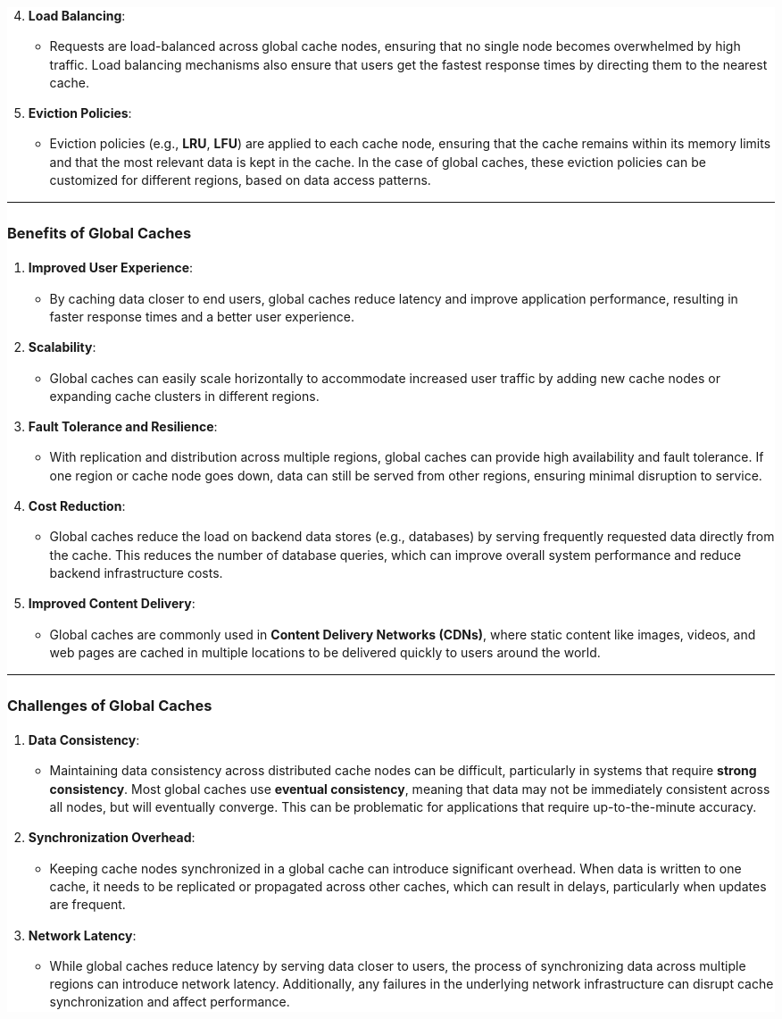 4. **Load Balancing**:
   - Requests are load-balanced across global cache nodes, ensuring that no single node becomes overwhelmed by high traffic. Load balancing mechanisms also ensure that users get the fastest response times by directing them to the nearest cache.

5. **Eviction Policies**:
   - Eviction policies (e.g., **LRU**, **LFU**) are applied to each cache node, ensuring that the cache remains within its memory limits and that the most relevant data is kept in the cache. In the case of global caches, these eviction policies can be customized for different regions, based on data access patterns.

---

### **Benefits of Global Caches**

1. **Improved User Experience**:
   - By caching data closer to end users, global caches reduce latency and improve application performance, resulting in faster response times and a better user experience.

2. **Scalability**:
   - Global caches can easily scale horizontally to accommodate increased user traffic by adding new cache nodes or expanding cache clusters in different regions.

3. **Fault Tolerance and Resilience**:
   - With replication and distribution across multiple regions, global caches can provide high availability and fault tolerance. If one region or cache node goes down, data can still be served from other regions, ensuring minimal disruption to service.

4. **Cost Reduction**:
   - Global caches reduce the load on backend data stores (e.g., databases) by serving frequently requested data directly from the cache. This reduces the number of database queries, which can improve overall system performance and reduce backend infrastructure costs.

5. **Improved Content Delivery**:
   - Global caches are commonly used in **Content Delivery Networks (CDNs)**, where static content like images, videos, and web pages are cached in multiple locations to be delivered quickly to users around the world.

---

### **Challenges of Global Caches**

1. **Data Consistency**:
   - Maintaining data consistency across distributed cache nodes can be difficult, particularly in systems that require **strong consistency**. Most global caches use **eventual consistency**, meaning that data may not be immediately consistent across all nodes, but will eventually converge. This can be problematic for applications that require up-to-the-minute accuracy.

2. **Synchronization Overhead**:
   - Keeping cache nodes synchronized in a global cache can introduce significant overhead. When data is written to one cache, it needs to be replicated or propagated across other caches, which can result in delays, particularly when updates are frequent.

3. **Network Latency**:
   - While global caches reduce latency by serving data closer to users, the process of synchronizing data across multiple regions can introduce network latency. Additionally, any failures in the underlying network infrastructure can disrupt cache synchronization and affect performance.
